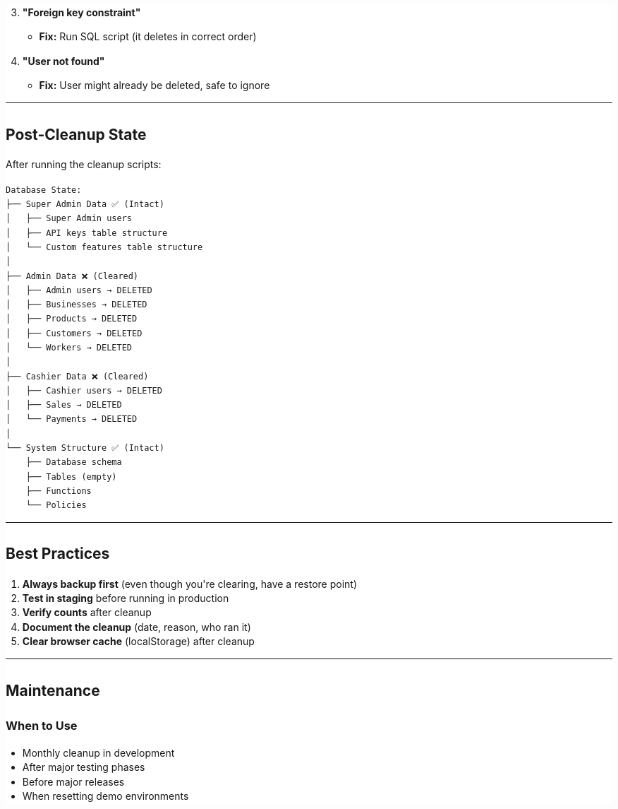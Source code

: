 3. **"Foreign key constraint"**
   - **Fix:** Run SQL script (it deletes in correct order)

4. **"User not found"**
   - **Fix:** User might already be deleted, safe to ignore

---

## Post-Cleanup State

After running the cleanup scripts:

```
Database State:
├── Super Admin Data ✅ (Intact)
│   ├── Super Admin users
│   ├── API keys table structure
│   └── Custom features table structure
│
├── Admin Data ❌ (Cleared)
│   ├── Admin users → DELETED
│   ├── Businesses → DELETED
│   ├── Products → DELETED
│   ├── Customers → DELETED
│   └── Workers → DELETED
│
├── Cashier Data ❌ (Cleared)
│   ├── Cashier users → DELETED
│   ├── Sales → DELETED
│   └── Payments → DELETED
│
└── System Structure ✅ (Intact)
    ├── Database schema
    ├── Tables (empty)
    ├── Functions
    └── Policies
```

---

## Best Practices

1. **Always backup first** (even though you're clearing, have a restore point)
2. **Test in staging** before running in production
3. **Verify counts** after cleanup
4. **Document the cleanup** (date, reason, who ran it)
5. **Clear browser cache** (localStorage) after cleanup

---

## Maintenance

### When to Use
- Monthly cleanup in development
- After major testing phases
- Before major releases
- When resetting demo environments
